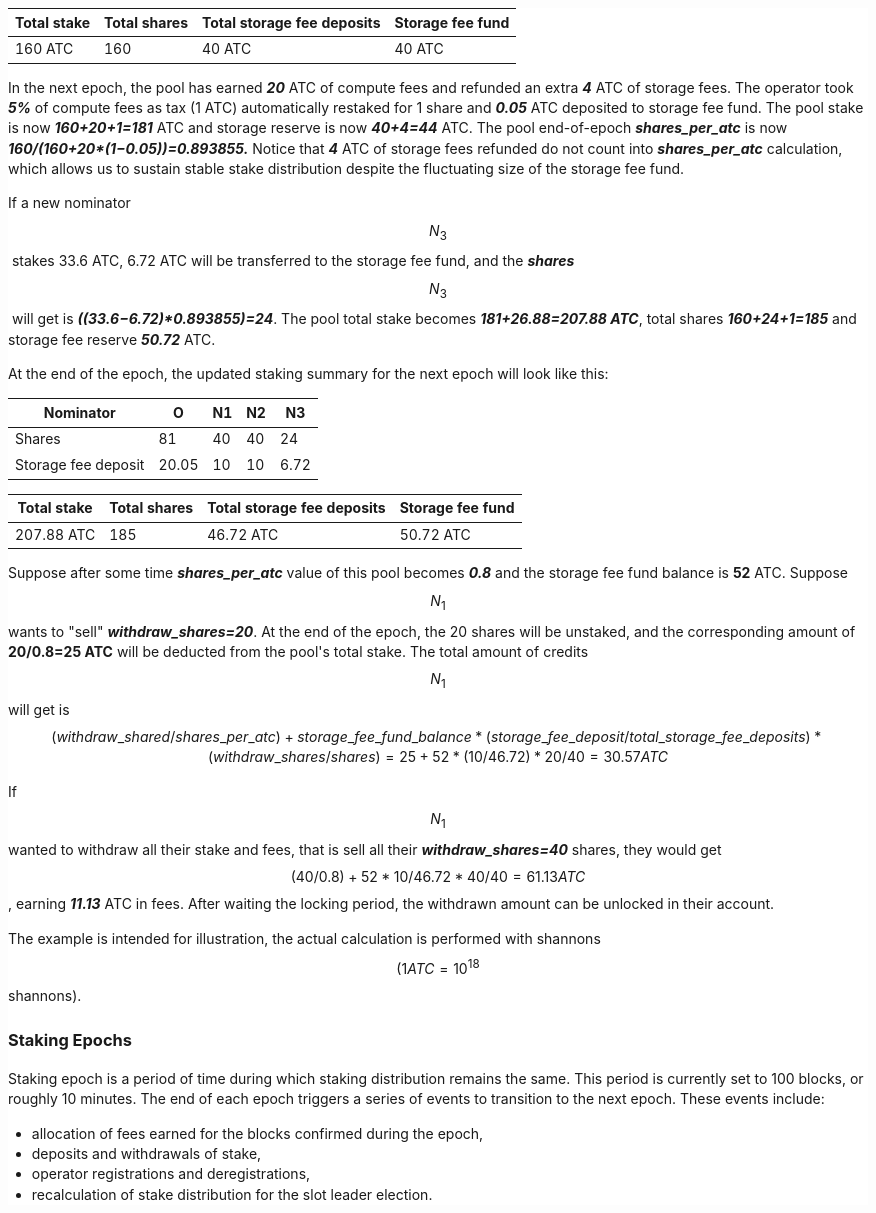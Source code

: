 | Total stake | Total shares | Total storage fee deposits | Storage fee fund |
| ----------- | ------------ | -------------------------- | ---------------- |
| 160 ATC     | 160          | 40 ATC                     | 40 ATC           |

In the next epoch, the pool has earned _**20**_ ATC of compute fees and refunded an extra _**4**_ ATC of storage fees. The operator took _**5%**_ of compute fees as tax (1 ATC) automatically restaked for 1 share and _**0.05**_ ATC deposited to storage fee fund. The pool stake is now _**160+20+1=181**_ ATC and storage reserve is now _**40+4=44**_ ATC. The pool end-of-epoch _**shares\_per\_atc**_ is now _**160/(160+20\*(1−0.05))=0.893855.**_ Notice that _**4**_ ATC of storage fees refunded do not count into _**shares\_per\_atc**_ calculation, which allows us to sustain stable stake distribution despite the fluctuating size of the storage fee fund.

If a new nominator $$N_3$$​ stakes 33.6 ATC, 6.72 ATC will be transferred to the storage fee fund, and the _**shares**_ $$N_3$$​ will get is _**((33.6−6.72)\*0.893855)=24**_. The pool total stake becomes _**181+26.88=207.88 ATC**_, total shares _**160+24+1=185**_ and storage fee reserve _**50.72**_ ATC.

At the end of the epoch, the updated staking summary for the next epoch will look like this:

| **Nominator**       | O     | N1​ | N2​ | N3​  |
| ------------------- | ----- | --- | --- | ---- |
| Shares              | 81    | 40  | 40  | 24   |
| Storage fee deposit | 20.05 | 10  | 10  | 6.72 |

| Total stake | Total shares | Total storage fee deposits | Storage fee fund |
| ----------- | ------------ | -------------------------- | ---------------- |
| 207.88 ATC  | 185          | 46.72 ATC                  | 50.72 ATC        |

Suppose after some time _**shares\_per\_atc**_ value of this pool becomes _**0.8**_ and the storage fee fund balance is **52** ATC. Suppose $$N_1$$ wants to "sell" _**withdraw\_shares=20**_. At the end of the epoch, the 20 shares will be unstaked, and the corresponding amount of **20/0.8=25 ATC** will be deducted from the pool's total stake. The total amount of credits $$N_1$$ will get is $$(withdraw\_shared/shares\_per\_atc) + storage\_fee\_fund\_balance * (storage\_fee\_deposit/total\_storage\_fee\_deposits) * (withdraw\_shares/shares) = 25 + 52 * (10/46.72) * 20/40 = 30.57 ATC$$

If $$N_1$$wanted to withdraw all their stake and fees, that is sell all their _**withdraw\_shares=40**_ shares, they would get $$(40/0.8) + 52 * 10/46.72 * 40/40 = 61.13 ATC$$, earning _**11.13**_ ATC in fees. After waiting the locking period, the withdrawn amount can be unlocked in their account.

The example is intended for illustration, the actual calculation is performed with shannons $$(1 ATC = 10^{18}$$shannons).

### Staking Epochs

Staking epoch is a period of time during which staking distribution remains the same. This period is currently set to 100 blocks, or roughly 10 minutes. The end of each epoch triggers a series of events to transition to the next epoch. These events include:

* allocation of fees earned for the blocks confirmed during the epoch,
* deposits and withdrawals of stake,
* operator registrations and deregistrations,
* recalculation of stake distribution for the slot leader election.
